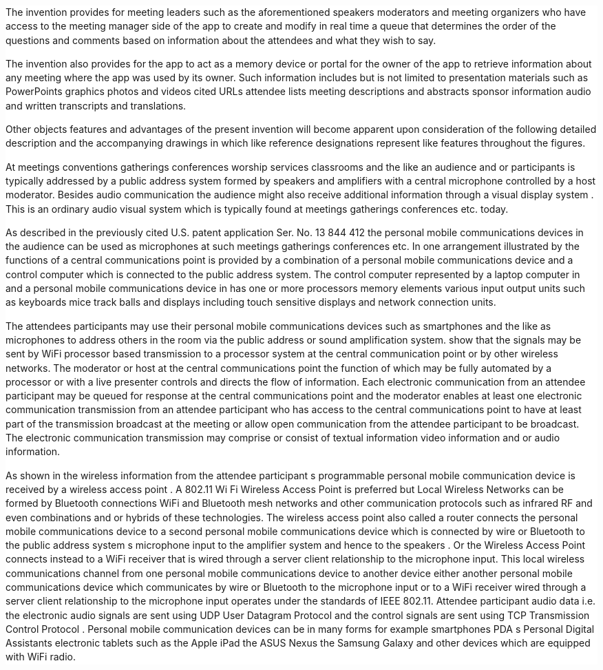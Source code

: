 The invention provides for meeting leaders such as the aforementioned speakers moderators and meeting organizers who have access to the meeting manager side of the app to create and modify in real time a queue that determines the order of the questions and comments based on information about the attendees and what they wish to say.

The invention also provides for the app to act as a memory device or portal for the owner of the app to retrieve information about any meeting where the app was used by its owner. Such information includes but is not limited to presentation materials such as PowerPoints graphics photos and videos cited URLs attendee lists meeting descriptions and abstracts sponsor information audio and written transcripts and translations.

Other objects features and advantages of the present invention will become apparent upon consideration of the following detailed description and the accompanying drawings in which like reference designations represent like features throughout the figures.

At meetings conventions gatherings conferences worship services classrooms and the like an audience and or participants is typically addressed by a public address system formed by speakers and amplifiers with a central microphone controlled by a host moderator. Besides audio communication the audience might also receive additional information through a visual display system . This is an ordinary audio visual system which is typically found at meetings gatherings conferences etc. today.

As described in the previously cited U.S. patent application Ser. No. 13 844 412 the personal mobile communications devices in the audience can be used as microphones at such meetings gatherings conferences etc. In one arrangement illustrated by the functions of a central communications point is provided by a combination of a personal mobile communications device and a control computer which is connected to the public address system. The control computer represented by a laptop computer in and a personal mobile communications device in has one or more processors memory elements various input output units such as keyboards mice track balls and displays including touch sensitive displays and network connection units.

The attendees participants may use their personal mobile communications devices such as smartphones and the like as microphones to address others in the room via the public address or sound amplification system. show that the signals may be sent by WiFi processor based transmission to a processor system at the central communication point or by other wireless networks. The moderator or host at the central communications point the function of which may be fully automated by a processor or with a live presenter controls and directs the flow of information. Each electronic communication from an attendee participant may be queued for response at the central communications point and the moderator enables at least one electronic communication transmission from an attendee participant who has access to the central communications point to have at least part of the transmission broadcast at the meeting or allow open communication from the attendee participant to be broadcast. The electronic communication transmission may comprise or consist of textual information video information and or audio information.

As shown in the wireless information from the attendee participant s programmable personal mobile communication device is received by a wireless access point . A 802.11 Wi Fi Wireless Access Point is preferred but Local Wireless Networks can be formed by Bluetooth connections WiFi and Bluetooth mesh networks and other communication protocols such as infrared RF and even combinations and or hybrids of these technologies. The wireless access point also called a router connects the personal mobile communications device to a second personal mobile communications device which is connected by wire or Bluetooth to the public address system s microphone input to the amplifier system and hence to the speakers . Or the Wireless Access Point connects instead to a WiFi receiver that is wired through a server client relationship to the microphone input. This local wireless communications channel from one personal mobile communications device to another device either another personal mobile communications device which communicates by wire or Bluetooth to the microphone input or to a WiFi receiver wired through a server client relationship to the microphone input operates under the standards of IEEE 802.11. Attendee participant audio data i.e. the electronic audio signals are sent using UDP User Datagram Protocol and the control signals are sent using TCP Transmission Control Protocol . Personal mobile communication devices can be in many forms for example smartphones PDA s Personal Digital Assistants electronic tablets such as the Apple iPad the ASUS Nexus the Samsung Galaxy and other devices which are equipped with WiFi radio.
